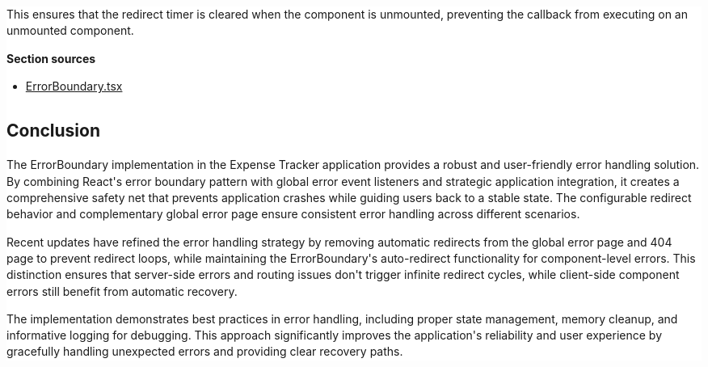 This ensures that the redirect timer is cleared when the component is unmounted, preventing the callback from executing on an unmounted component.

**Section sources**
- [ErrorBoundary.tsx](file://src/components/ErrorBoundary.tsx#L46-L50)

## Conclusion
The ErrorBoundary implementation in the Expense Tracker application provides a robust and user-friendly error handling solution. By combining React's error boundary pattern with global error event listeners and strategic application integration, it creates a comprehensive safety net that prevents application crashes while guiding users back to a stable state. The configurable redirect behavior and complementary global error page ensure consistent error handling across different scenarios. 

Recent updates have refined the error handling strategy by removing automatic redirects from the global error page and 404 page to prevent redirect loops, while maintaining the ErrorBoundary's auto-redirect functionality for component-level errors. This distinction ensures that server-side errors and routing issues don't trigger infinite redirect cycles, while client-side component errors still benefit from automatic recovery.

The implementation demonstrates best practices in error handling, including proper state management, memory cleanup, and informative logging for debugging. This approach significantly improves the application's reliability and user experience by gracefully handling unexpected errors and providing clear recovery paths.
